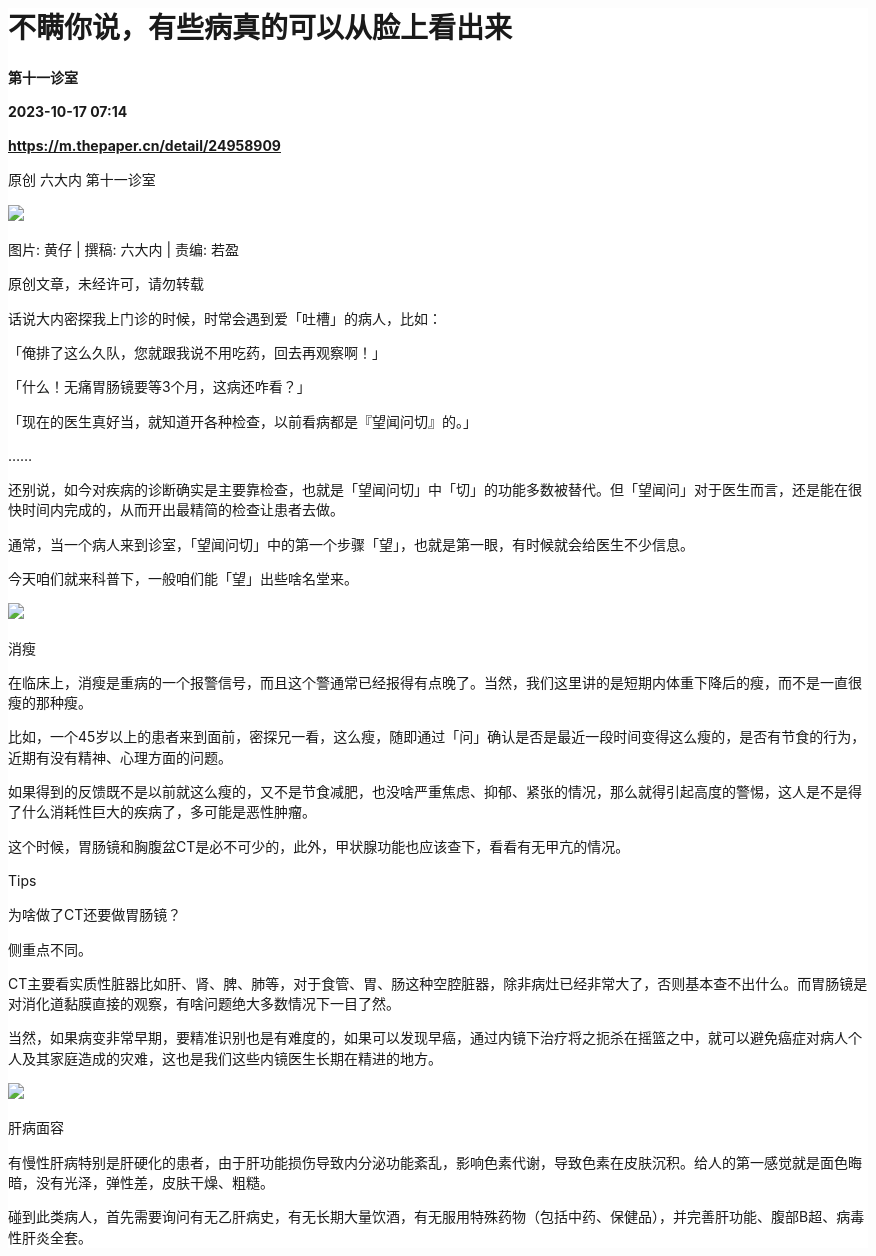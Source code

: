 # 不瞒你说，有些病真的可以从脸上看出来
**第十一诊室**

**2023-10-17 07:14**

**https://m.thepaper.cn/detail/24958909**

原创 六大内 第十一诊室

![](https://imagepphcloud.thepaper.cn/pph/image/274/434/962.jpg)

图片: 黄仔 | 撰稿: 六大内 | 责编: 若盈

原创文章，未经许可，请勿转载

话说大内密探我上门诊的时候，时常会遇到爱「吐槽」的病人，比如：

「俺排了这么久队，您就跟我说不用吃药，回去再观察啊！」

「什么！无痛胃肠镜要等3个月，这病还咋看？」

「现在的医生真好当，就知道开各种检查，以前看病都是『望闻问切』的。」

……

还别说，如今对疾病的诊断确实是主要靠检查，也就是「望闻问切」中「切」的功能多数被替代。但「望闻问」对于医生而言，还是能在很快时间内完成的，从而开出最精简的检查让患者去做。

通常，当一个病人来到诊室，「望闻问切」中的第一个步骤「望」，也就是第一眼，有时候就会给医生不少信息。

今天咱们就来科普下，一般咱们能「望」出些啥名堂来。

![](https://imagepphcloud.thepaper.cn/pph/image/274/434/963.jpg)

消瘦

在临床上，消瘦是重病的一个报警信号，而且这个警通常已经报得有点晚了。当然，我们这里讲的是短期内体重下降后的瘦，而不是一直很瘦的那种瘦。

比如，一个45岁以上的患者来到面前，密探兄一看，这么瘦，随即通过「问」确认是否是最近一段时间变得这么瘦的，是否有节食的行为，近期有没有精神、心理方面的问题。

如果得到的反馈既不是以前就这么瘦的，又不是节食减肥，也没啥严重焦虑、抑郁、紧张的情况，那么就得引起高度的警惕，这人是不是得了什么消耗性巨大的疾病了，多可能是恶性肿瘤。

这个时候，胃肠镜和胸腹盆CT是必不可少的，此外，甲状腺功能也应该查下，看看有无甲亢的情况。

Tips

为啥做了CT还要做胃肠镜？

侧重点不同。

CT主要看实质性脏器比如肝、肾、脾、肺等，对于食管、胃、肠这种空腔脏器，除非病灶已经非常大了，否则基本查不出什么。而胃肠镜是对消化道黏膜直接的观察，有啥问题绝大多数情况下一目了然。

当然，如果病变非常早期，要精准识别也是有难度的，如果可以发现早癌，通过内镜下治疗将之扼杀在摇篮之中，就可以避免癌症对病人个人及其家庭造成的灾难，这也是我们这些内镜医生长期在精进的地方。

![](https://imagepphcloud.thepaper.cn/pph/image/274/434/964.jpg)

肝病面容

有慢性肝病特别是肝硬化的患者，由于肝功能损伤导致内分泌功能紊乱，影响色素代谢，导致色素在皮肤沉积。给人的第一感觉就是面色晦暗，没有光泽，弹性差，皮肤干燥、粗糙。

碰到此类病人，首先需要询问有无乙肝病史，有无长期大量饮酒，有无服用特殊药物（包括中药、保健品），并完善肝功能、腹部B超、病毒性肝炎全套。
